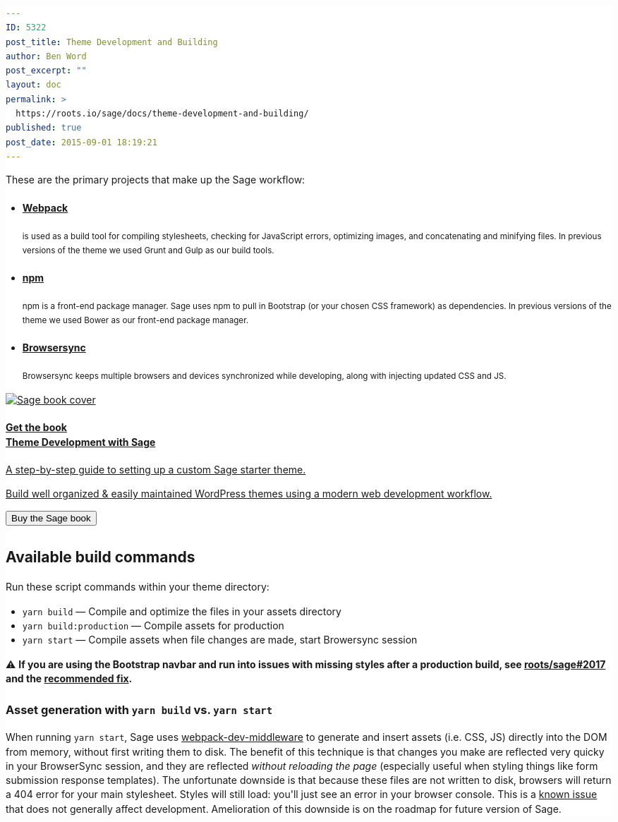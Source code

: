 ```yaml
---
ID: 5322
post_title: Theme Development and Building
author: Ben Word
post_excerpt: ""
layout: doc
permalink: >
  https://roots.io/sage/docs/theme-development-and-building/
published: true
post_date: 2015-09-01 18:19:21
---
```

<p class="lead">These are the primary projects that make up the Sage workflow:</p>

<ul class="lead">
<li><h4><a href="https://webpack.github.io/">Webpack</a></h4><p><small>is used as a build tool for compiling stylesheets, checking for JavaScript errors, optimizing images, and concatenating and minifying files. In previous versions of the theme we used Grunt and Gulp as our build tools.</small></p></li>
<li><h4><a href="https://www.npmjs.com/">npm</a></h4><p><small>npm is a front-end package manager. Sage uses npm to pull in Bootstrap (or your chosen CSS framework) as dependencies. In previous versions of the theme we used Bower as our front-end package manager.</small></p></li>
<li><h4><a href="http://www.browsersync.io">Browsersync</a></h4><p><small>Browsersync keeps multiple browsers and devices synchronized while developing, along with injecting updated CSS and JS.</small></p></li>
</ul>

<div class="cta-product"><a href="https://roots.io/books/theme-development-with-sage/" class="row text-dark"><div class="book-cover col-sm-6"><p class="text-center"><img src="http://cdn.roots.io/app/uploads/theme-development-with-sage-third-edition-cover.png" alt="Sage book cover"></p></div><div class="col-sm-6"><h4 class="mt-sm-3"><span class="badge bg-white mb-2">Get the book</span> <br> Theme Development with Sage</h4><p class="lead">A step-by-step guide to setting up a custom Sage starter theme.</p><p class="d-none d-lg-block">Build well organized &amp; easily maintained WordPress themes using a modern web development workflow.</p><p><button class="btn btn-primary">Buy the Sage book</button></p></div></a></div>

## Available build commands

Run these script commands within your theme directory:

* `yarn build` — Compile and optimize the files in your assets directory
* `yarn build:production` — Compile assets for production
* `yarn start` — Compile assets when file changes are made, start Browersync session

⚠️ **If you are using the Bootstrap navbar and run into issues with missing styles after a production build, see [roots/sage#2017](https://github.com/roots/sage/issues/2017) and the [recommended fix](https://github.com/roots/sage/issues/2017#issuecomment-361054297).**

### Asset generation with `yarn build` vs. `yarn start`

When running `yarn start`, Sage uses [webpack-dev-middleware](https://webpack.github.io/docs/webpack-dev-middleware.html) to generate and insert assets (i.e. CSS, JS) directly into the DOM from memory, without first writing them to disk. The benefit of this technique is that changes you make are reflected very quicky in your BrowserSync session, and they are reflected *without reloading the page* (especially useful when styling things like form submission response templates). The unfortunate downside is that because these files are not written to disk, browsers will return a 404 error for your main stylesheet. Styles will still load: you'll just see an error in your browser console. This is a [known issue](https://github.com/roots/sage/issues/1989) that does not generally affect development. Amelioration of this downside is on the roadmap for future version of Sage.
